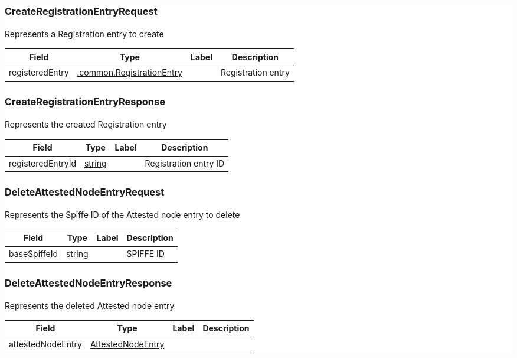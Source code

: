 
<a name="datastore.CreateRegistrationEntryRequest"/>

### CreateRegistrationEntryRequest
Represents a Registration entry to create


| Field | Type | Label | Description |
| ----- | ---- | ----- | ----------- |
| registeredEntry | [.common.RegistrationEntry](#datastore..common.RegistrationEntry) |  | Registration entry |






<a name="datastore.CreateRegistrationEntryResponse"/>

### CreateRegistrationEntryResponse
Represents the created Registration entry


| Field | Type | Label | Description |
| ----- | ---- | ----- | ----------- |
| registeredEntryId | [string](#string) |  | Registration entry ID |






<a name="datastore.DeleteAttestedNodeEntryRequest"/>

### DeleteAttestedNodeEntryRequest
Represents the Spiffe ID of the Attested node entry to delete


| Field | Type | Label | Description |
| ----- | ---- | ----- | ----------- |
| baseSpiffeId | [string](#string) |  | SPIFFE ID |






<a name="datastore.DeleteAttestedNodeEntryResponse"/>

### DeleteAttestedNodeEntryResponse
Represents the deleted Attested node entry


| Field | Type | Label | Description |
| ----- | ---- | ----- | ----------- |
| attestedNodeEntry | [AttestedNodeEntry](#datastore.AttestedNodeEntry) |  |  |






<a name="datastore.DeleteFederatedEntryRequest"/>
